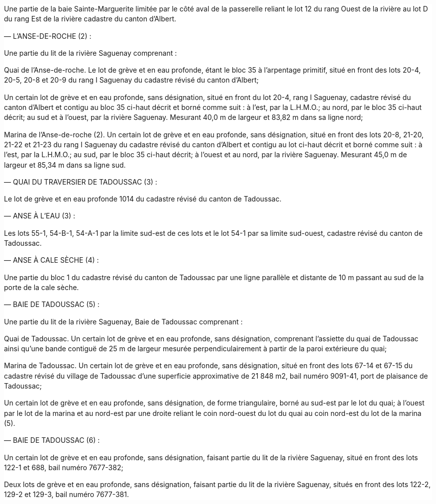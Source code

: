 Une partie de la baie Sainte-Marguerite limitée par le côté aval de la passerelle reliant le lot 12 du rang Ouest de la rivière au lot D du rang Est de la rivière cadastre du canton d’Albert.

— L’ANSE-DE-ROCHE (2) :

Une partie du lit de la rivière Saguenay comprenant :

Quai de l’Anse-de-roche. Le lot de grève et en eau profonde, étant le bloc 35 à l’arpentage primitif, situé en front des lots 20-4, 20-5, 20-8 et 20-9 du rang I Saguenay du cadastre révisé du canton d’Albert;

Un certain lot de grève et en eau profonde, sans désignation, situé en front du lot 20-4, rang I Saguenay, cadastre révisé du canton d’Albert et contigu au bloc 35 ci-haut décrit et borné comme suit : à l’est, par la L.H.M.O.; au nord, par le bloc 35 ci-haut décrit; au sud et à l’ouest, par la rivière Saguenay. Mesurant 40,0 m de largeur et 83,82 m dans sa ligne nord;

Marina de l’Anse-de-roche (2). Un certain lot de grève et en eau profonde, sans désignation, situé en front des lots 20-8, 21-20, 21-22 et 21-23 du rang I Saguenay du cadastre révisé du canton d’Albert et contigu au lot ci-haut décrit et borné comme suit : à l’est, par la L.H.M.O.; au sud, par le bloc 35 ci-haut décrit; à l’ouest et au nord, par la rivière Saguenay. Mesurant 45,0 m de largeur et 85,34 m dans sa ligne sud.

— QUAI DU TRAVERSIER DE TADOUSSAC (3) :

Le lot de grève et en eau profonde 1014 du cadastre révisé du canton de Tadoussac.

— ANSE À L’EAU (3) :

Les lots 55-1, 54-B-1, 54-A-1 par la limite sud-est de ces lots et le lot 54-1 par sa limite sud-ouest, cadastre révisé du canton de Tadoussac.

— ANSE À CALE SÈCHE (4) :

Une partie du bloc 1 du cadastre révisé du canton de Tadoussac par une ligne parallèle et distante de 10 m passant au sud de la porte de la cale sèche.

— BAIE DE TADOUSSAC (5) :

Une partie du lit de la rivière Saguenay, Baie de Tadoussac comprenant :

Quai de Tadoussac. Un certain lot de grève et en eau profonde, sans désignation, comprenant l’assiette du quai de Tadoussac ainsi qu’une bande contiguë de 25 m de largeur mesurée perpendiculairement à partir de la paroi extérieure du quai;

Marina de Tadoussac. Un certain lot de grève et en eau profonde, sans désignation, situé en front des lots 67-14 et 67-15 du cadastre révisé du village de Tadoussac d’une superficie approximative de 21 848 m2, bail numéro 9091-41, port de plaisance de Tadoussac;

Un certain lot de grève et en eau profonde, sans désignation, de forme triangulaire, borné au sud-est par le lot du quai; à l’ouest par le lot de la marina et au nord-est par une droite reliant le coin nord-ouest du lot du quai au coin nord-est du lot de la marina (5).

— BAIE DE TADOUSSAC (6) :

Un certain lot de grève et en eau profonde, sans désignation, faisant partie du lit de la rivière Saguenay, situé en front des lots 122-1 et 688, bail numéro 7677-382;

Deux lots de grève et en eau profonde, sans désignation, faisant partie du lit de la rivière Saguenay, situés en front des lots 122-2, 129-2 et 129-3, bail numéro 7677-381.
